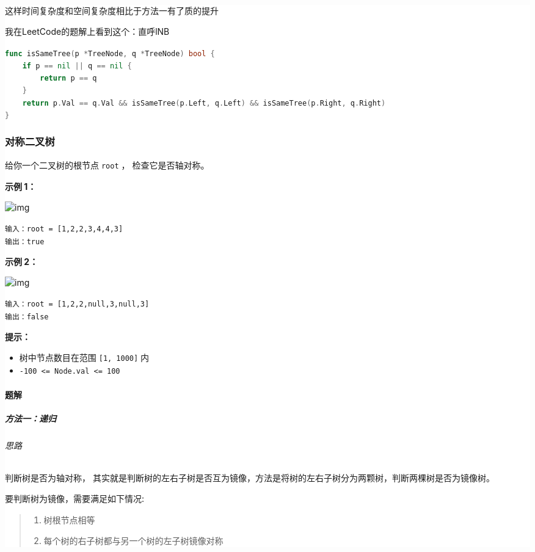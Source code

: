 这样时间复杂度和空间复杂度相比于方法一有了质的提升

我在LeetCode的题解上看到这个：直呼lNB

```go
func isSameTree(p *TreeNode, q *TreeNode) bool {
    if p == nil || q == nil {
        return p == q
    }
    return p.Val == q.Val && isSameTree(p.Left, q.Left) && isSameTree(p.Right, q.Right)
}
```





### 对称二叉树

给你一个二叉树的根节点 `root` ， 检查它是否轴对称。

**示例 1：**

![img](https://assets.leetcode.com/uploads/2021/02/19/symtree1.jpg)

```
输入：root = [1,2,2,3,4,4,3]
输出：true
```

**示例 2：**

![img](https://assets.leetcode.com/uploads/2021/02/19/symtree2.jpg)

```
输入：root = [1,2,2,null,3,null,3]
输出：false
```

 

**提示：**

- 树中节点数目在范围 `[1, 1000]` 内
- `-100 <= Node.val <= 100`

 

#### 题解

##### 方法一：递归

###### 思路

判断树是否为轴对称， 其实就是判断树的左右子树是否互为镜像，方法是将树的左右子树分为两颗树，判断两棵树是否为镜像树。

要判断树为镜像，需要满足如下情况:

>1. 树根节点相等
>
>2. 每个树的右子树都与另一个树的左子树镜像对称
